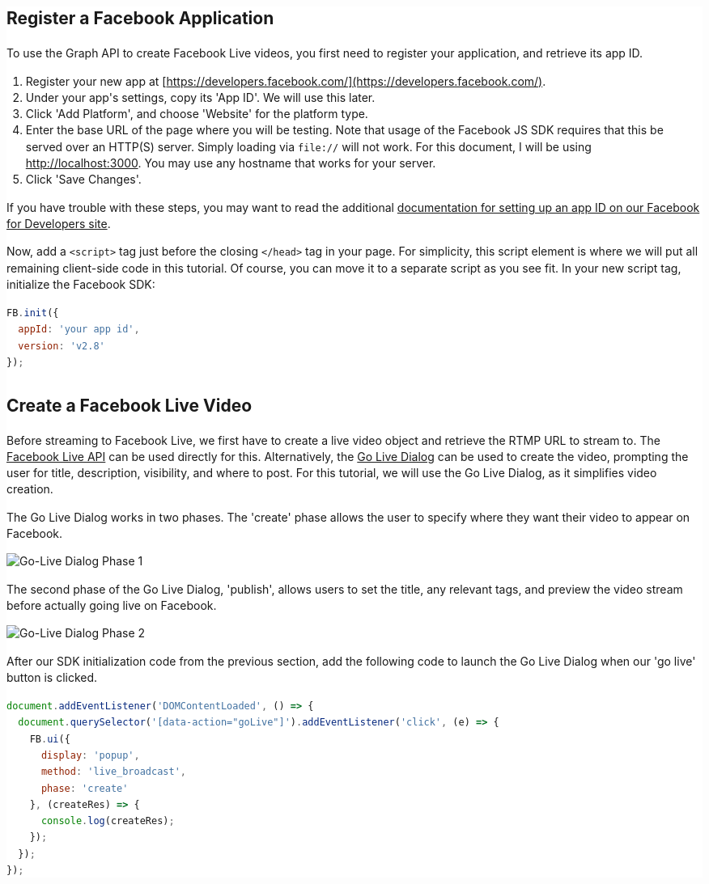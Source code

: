 ## Register a Facebook Application

To use the Graph API to create Facebook Live videos, you first need to register your application, and retrieve its app ID.

1. Register your new app at [https://developers.facebook.com/](https://developers.facebook.com/).
2. Under your app's settings, copy its 'App ID'.  We will use this later.
3. Click 'Add Platform', and choose 'Website' for the platform type.
4. Enter the base URL of the page where you will be testing.  Note that usage of the Facebook JS SDK requires that this be served over an HTTP(S) server.  Simply loading via `file://` will not work.  For this document, I will be using [http://localhost:3000](http://localhost:3000/).  You may use any hostname that works for your server.
5. Click 'Save Changes'.

If you have trouble with these steps, you may want to read the additional [documentation for setting up an app ID on our Facebook for Developers site](https://developers.facebook.com/docs/apps/register).

Now, add a `<script>` tag just before the closing `</head>` tag in your page.  For simplicity, this script element is where we will put all remaining client-side code in this tutorial.  Of course, you can move it to a separate script as you see fit.  In your new script tag, initialize the Facebook SDK:

```js
FB.init({
  appId: 'your app id',
  version: 'v2.8'
});
```

## Create a Facebook Live Video

Before streaming to Facebook Live, we first have to create a live video object and retrieve the RTMP URL to stream to.  The [Facebook Live API](https://developers.facebook.com/docs/videos/live-video/getting-started) can be used directly for this.  Alternatively, the [Go Live Dialog](https://developers.facebook.com/docs/videos/live-video/exploring-live#golivedialog) can be used to create the video, prompting the user for title, description, visibility, and where to post.  For this tutorial, we will use the Go Live Dialog, as it simplifies video creation.

The Go Live Dialog works in two phases.  The 'create' phase allows the user to specify where they want their video to appear on Facebook.

![Go-Live Dialog Phase 1](doc/go-live-dialog-1.png)

The second phase of the Go Live Dialog, 'publish', allows users to set the title, any relevant tags, and preview the video stream before actually going live on Facebook.

![Go-Live Dialog Phase 2](doc/go-live-dialog-2.png)

After our SDK initialization code from the previous section, add the following code to launch the Go Live Dialog when our 'go live' button is clicked.

```js
document.addEventListener('DOMContentLoaded', () => {
  document.querySelector('[data-action="goLive"]').addEventListener('click', (e) => {
    FB.ui({
      display: 'popup',
      method: 'live_broadcast',
      phase: 'create'
    }, (createRes) => {
      console.log(createRes);
    });
  });
});
```
